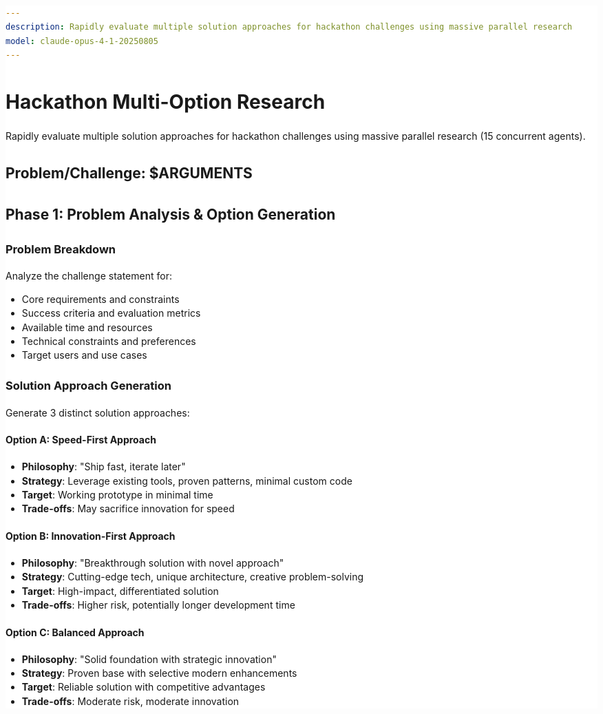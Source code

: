 ```yaml
---
description: Rapidly evaluate multiple solution approaches for hackathon challenges using massive parallel research
model: claude-opus-4-1-20250805
---
```


# Hackathon Multi-Option Research

Rapidly evaluate multiple solution approaches for hackathon challenges using massive parallel research (15 concurrent agents).

## Problem/Challenge: $ARGUMENTS

## Phase 1: Problem Analysis & Option Generation

### Problem Breakdown

Analyze the challenge statement for:

- Core requirements and constraints
- Success criteria and evaluation metrics
- Available time and resources
- Technical constraints and preferences
- Target users and use cases

### Solution Approach Generation

Generate 3 distinct solution approaches:

#### Option A: Speed-First Approach

- **Philosophy**: "Ship fast, iterate later"
- **Strategy**: Leverage existing tools, proven patterns, minimal custom code
- **Target**: Working prototype in minimal time
- **Trade-offs**: May sacrifice innovation for speed

#### Option B: Innovation-First Approach

- **Philosophy**: "Breakthrough solution with novel approach"
- **Strategy**: Cutting-edge tech, unique architecture, creative problem-solving
- **Target**: High-impact, differentiated solution
- **Trade-offs**: Higher risk, potentially longer development time

#### Option C: Balanced Approach

- **Philosophy**: "Solid foundation with strategic innovation"
- **Strategy**: Proven base with selective modern enhancements
- **Target**: Reliable solution with competitive advantages
- **Trade-offs**: Moderate risk, moderate innovation
